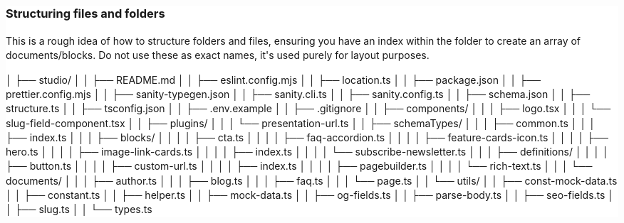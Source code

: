 ### Structuring files and folders

This is a rough idea of how to structure folders and files, ensuring you have an index within the folder to create an array of documents/blocks. Do not use these as exact names, it's used purely for layout purposes.

│ ├── studio/
│ │ ├── README.md
│ │ ├── eslint.config.mjs
│ │ ├── location.ts
│ │ ├── package.json
│ │ ├── prettier.config.mjs
│ │ ├── sanity-typegen.json
│ │ ├── sanity.cli.ts
│ │ ├── sanity.config.ts
│ │ ├── schema.json
│ │ ├── structure.ts
│ │ ├── tsconfig.json
│ │ ├── .env.example
│ │ ├── .gitignore
│ │ ├── components/
│ │ │ ├── logo.tsx
│ │ │ └── slug-field-component.tsx
│ │ ├── plugins/
│ │ │ └── presentation-url.ts
│ │ ├── schemaTypes/
│ │ │ ├── common.ts
│ │ │ ├── index.ts
│ │ │ ├── blocks/
│ │ │ │ ├── cta.ts
│ │ │ │ ├── faq-accordion.ts
│ │ │ │ ├── feature-cards-icon.ts
│ │ │ │ ├── hero.ts
│ │ │ │ ├── image-link-cards.ts
│ │ │ │ ├── index.ts
│ │ │ │ └── subscribe-newsletter.ts
│ │ │ ├── definitions/
│ │ │ │ ├── button.ts
│ │ │ │ ├── custom-url.ts
│ │ │ │ ├── index.ts
│ │ │ │ ├── pagebuilder.ts
│ │ │ │ └── rich-text.ts
│ │ │ └── documents/
│ │ │ ├── author.ts
│ │ │ ├── blog.ts
│ │ │ ├── faq.ts
│ │ │ └── page.ts
│ │ └── utils/
│ │ ├── const-mock-data.ts
│ │ ├── constant.ts
│ │ ├── helper.ts
│ │ ├── mock-data.ts
│ │ ├── og-fields.ts
│ │ ├── parse-body.ts
│ │ ├── seo-fields.ts
│ │ ├── slug.ts
│ │ └── types.ts
